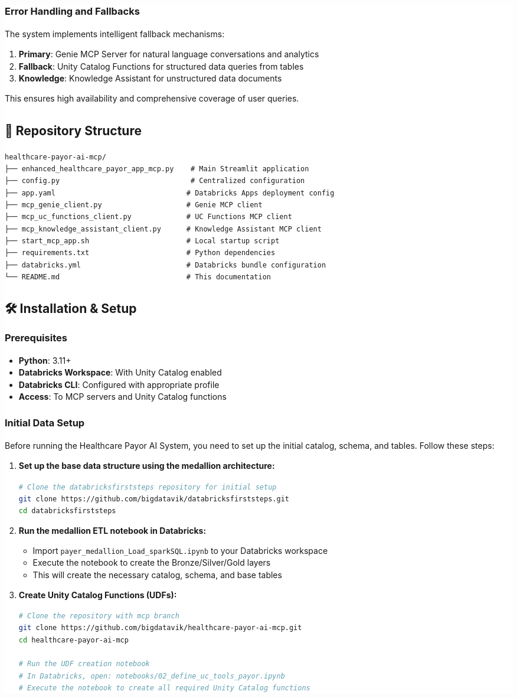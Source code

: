 ### **Error Handling and Fallbacks**

The system implements intelligent fallback mechanisms:

1. **Primary**: Genie MCP Server for natural language conversations and analytics
2. **Fallback**: Unity Catalog Functions for structured data queries from tables
3. **Knowledge**: Knowledge Assistant for unstructured data documents

This ensures high availability and comprehensive coverage of user queries.

## 📁 Repository Structure

```
healthcare-payor-ai-mcp/
├── enhanced_healthcare_payor_app_mcp.py    # Main Streamlit application
├── config.py                               # Centralized configuration
├── app.yaml                               # Databricks Apps deployment config
├── mcp_genie_client.py                    # Genie MCP client
├── mcp_uc_functions_client.py             # UC Functions MCP client
├── mcp_knowledge_assistant_client.py      # Knowledge Assistant MCP client
├── start_mcp_app.sh                       # Local startup script
├── requirements.txt                       # Python dependencies
├── databricks.yml                         # Databricks bundle configuration
└── README.md                              # This documentation
```

## 🛠️ Installation & Setup

### Prerequisites
- **Python**: 3.11+
- **Databricks Workspace**: With Unity Catalog enabled
- **Databricks CLI**: Configured with appropriate profile
- **Access**: To MCP servers and Unity Catalog functions

### Initial Data Setup

Before running the Healthcare Payor AI System, you need to set up the initial catalog, schema, and tables. Follow these steps:

1. **Set up the base data structure using the medallion architecture:**
   ```bash
   # Clone the databricksfirststeps repository for initial setup
   git clone https://github.com/bigdatavik/databricksfirststeps.git
   cd databricksfirststeps
   ```

2. **Run the medallion ETL notebook in Databricks:**
   - Import `payer_medallion_Load_sparkSQL.ipynb` to your Databricks workspace
   - Execute the notebook to create the Bronze/Silver/Gold layers
   - This will create the necessary catalog, schema, and base tables

3. **Create Unity Catalog Functions (UDFs):**
   ```bash
   # Clone the repository with mcp branch
   git clone https://github.com/bigdatavik/healthcare-payor-ai-mcp.git
   cd healthcare-payor-ai-mcp
   
   # Run the UDF creation notebook
   # In Databricks, open: notebooks/02_define_uc_tools_payor.ipynb
   # Execute the notebook to create all required Unity Catalog functions
   ```
